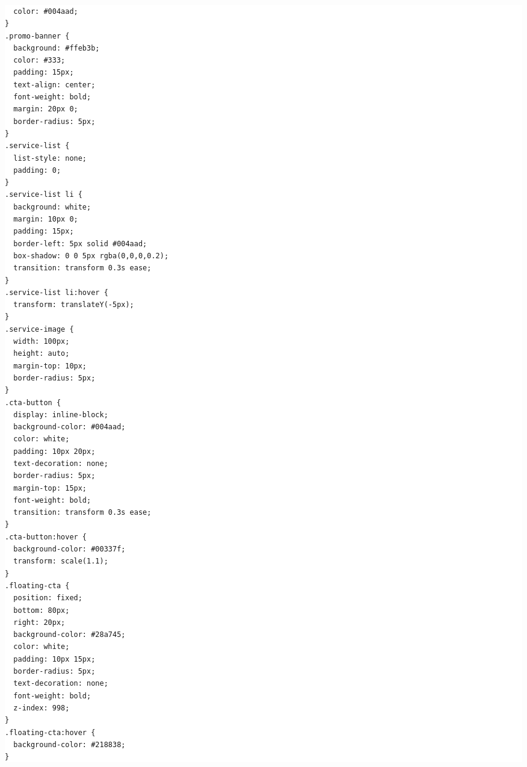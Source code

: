       color: #004aad;
    }
    .promo-banner {
      background: #ffeb3b;
      color: #333;
      padding: 15px;
      text-align: center;
      font-weight: bold;
      margin: 20px 0;
      border-radius: 5px;
    }
    .service-list {
      list-style: none;
      padding: 0;
    }
    .service-list li {
      background: white;
      margin: 10px 0;
      padding: 15px;
      border-left: 5px solid #004aad;
      box-shadow: 0 0 5px rgba(0,0,0,0.2);
      transition: transform 0.3s ease;
    }
    .service-list li:hover {
      transform: translateY(-5px);
    }
    .service-image {
      width: 100px;
      height: auto;
      margin-top: 10px;
      border-radius: 5px;
    }
    .cta-button {
      display: inline-block;
      background-color: #004aad;
      color: white;
      padding: 10px 20px;
      text-decoration: none;
      border-radius: 5px;
      margin-top: 15px;
      font-weight: bold;
      transition: transform 0.3s ease;
    }
    .cta-button:hover {
      background-color: #00337f;
      transform: scale(1.1);
    }
    .floating-cta {
      position: fixed;
      bottom: 80px;
      right: 20px;
      background-color: #28a745;
      color: white;
      padding: 10px 15px;
      border-radius: 5px;
      text-decoration: none;
      font-weight: bold;
      z-index: 998;
    }
    .floating-cta:hover {
      background-color: #218838;
    }